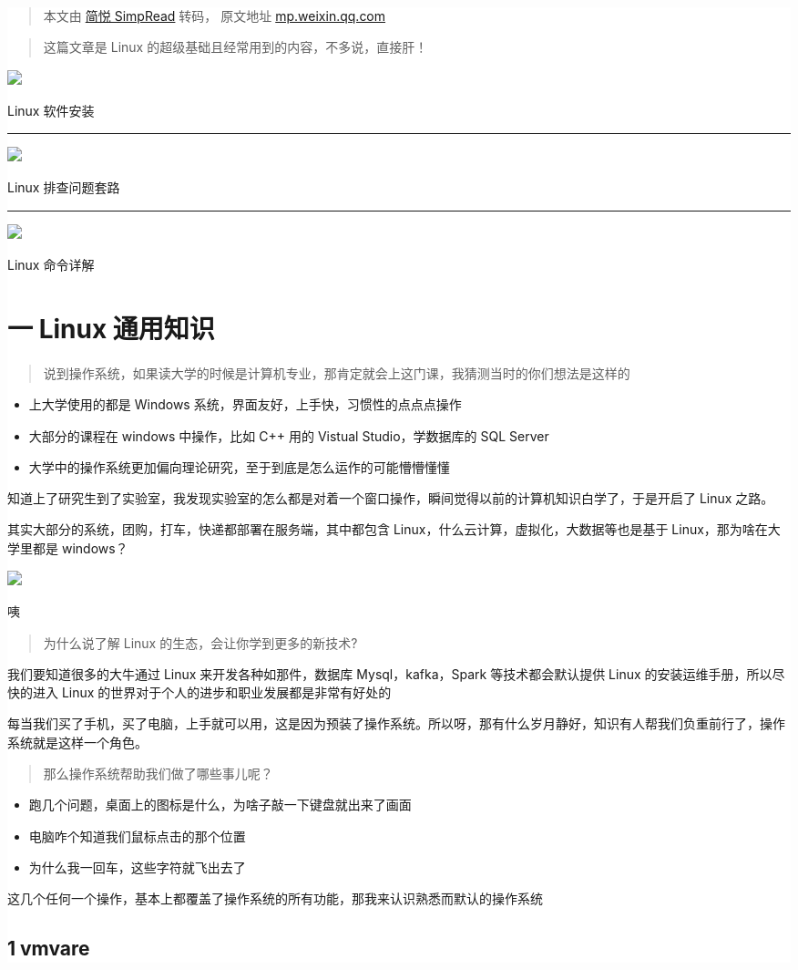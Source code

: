 > 本文由 [简悦 SimpRead](http://ksria.com/simpread/) 转码， 原文地址 [mp.weixin.qq.com](https://mp.weixin.qq.com/s?__biz=MzAxODI5ODMwOA==&mid=2666555692&idx=2&sn=42ffc8ae8e13e6b3bbd322732d042813&chksm=80dcad87b7ab2491bc472fa5db1451769fa4ced812e05dd4f9fa3ead79996680ea4506bf36f6&scene=21#wechat_redirect)

> 这篇文章是 Linux 的超级基础且经常用到的内容，不多说，直接肝！

![](https://mmbiz.qpic.cn/mmbiz_png/NdsdouZwicadHiavYnpTGmqVecvTr8c6MEZ5JwMADzAZBJDr96jQYKHT49ZutA737ZKNCuvxKkVwHhL3ibJfJkFicw/640?wx_fmt=png)

Linux 软件安装

* * *

![](https://mmbiz.qpic.cn/mmbiz_png/NdsdouZwicadHiavYnpTGmqVecvTr8c6MEr7M5ibOnH7SAzLbprMicCsz1fX8xESoYzVLow8456J4pwoSRfueHl25g/640?wx_fmt=png)

Linux 排查问题套路

* * *

![](https://mmbiz.qpic.cn/mmbiz_png/NdsdouZwicadHiavYnpTGmqVecvTr8c6MEdOibI4fAffOmeZ7bRbC999Ybe16OXVia4K5p8qxCXbNFBMcdrYd5qA8A/640?wx_fmt=png)

Linux 命令详解

一 Linux 通用知识
============

> 说到操作系统，如果读大学的时候是计算机专业，那肯定就会上这门课，我猜测当时的你们想法是这样的

*   上大学使用的都是 Windows 系统，界面友好，上手快，习惯性的点点点操作
    
*   大部分的课程在 windows 中操作，比如 C++ 用的 Vistual Studio，学数据库的 SQL Server
    
*   大学中的操作系统更加偏向理论研究，至于到底是怎么运作的可能懵懵懂懂
    

知道上了研究生到了实验室，我发现实验室的怎么都是对着一个窗口操作，瞬间觉得以前的计算机知识白学了，于是开启了 Linux 之路。

其实大部分的系统，团购，打车，快递都部署在服务端，其中都包含 Linux，什么云计算，虚拟化，大数据等也是基于 Linux，那为啥在大学里都是 windows？

![](https://mmbiz.qpic.cn/mmbiz_gif/NdsdouZwicadHiavYnpTGmqVecvTr8c6MEzKgsrvWezIH7rg4U9KynIYafCJRWiaCzibcXMwzzTmUibYZ00dyicQsgkA/640?wx_fmt=gif)

咦  

> 为什么说了解 Linux 的生态，会让你学到更多的新技术?

我们要知道很多的大牛通过 Linux 来开发各种如那件，数据库 Mysql，kafka，Spark 等技术都会默认提供 Linux 的安装运维手册，所以尽快的进入 Linux 的世界对于个人的进步和职业发展都是非常有好处的

每当我们买了手机，买了电脑，上手就可以用，这是因为预装了操作系统。所以呀，那有什么岁月静好，知识有人帮我们负重前行了，操作系统就是这样一个角色。

> 那么操作系统帮助我们做了哪些事儿呢？

*   跑几个问题，桌面上的图标是什么，为啥子敲一下键盘就出来了画面
    
*   电脑咋个知道我们鼠标点击的那个位置
    
*   为什么我一回车，这些字符就飞出去了
    

这几个任何一个操作，基本上都覆盖了操作系统的所有功能，那我来认识熟悉而默认的操作系统

1 vmvare
--------
